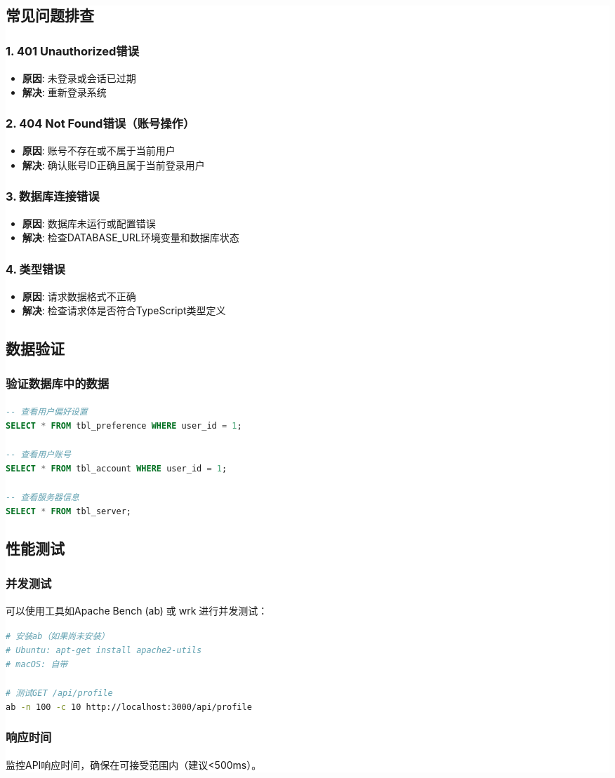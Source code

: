 ## 常见问题排查

### 1. 401 Unauthorized错误
- **原因**: 未登录或会话已过期
- **解决**: 重新登录系统

### 2. 404 Not Found错误（账号操作）
- **原因**: 账号不存在或不属于当前用户
- **解决**: 确认账号ID正确且属于当前登录用户

### 3. 数据库连接错误
- **原因**: 数据库未运行或配置错误
- **解决**: 检查DATABASE_URL环境变量和数据库状态

### 4. 类型错误
- **原因**: 请求数据格式不正确
- **解决**: 检查请求体是否符合TypeScript类型定义

## 数据验证

### 验证数据库中的数据

```sql
-- 查看用户偏好设置
SELECT * FROM tbl_preference WHERE user_id = 1;

-- 查看用户账号
SELECT * FROM tbl_account WHERE user_id = 1;

-- 查看服务器信息
SELECT * FROM tbl_server;
```

## 性能测试

### 并发测试
可以使用工具如Apache Bench (ab) 或 wrk 进行并发测试：

```bash
# 安装ab（如果尚未安装）
# Ubuntu: apt-get install apache2-utils
# macOS: 自带

# 测试GET /api/profile
ab -n 100 -c 10 http://localhost:3000/api/profile
```

### 响应时间
监控API响应时间，确保在可接受范围内（建议<500ms）。
